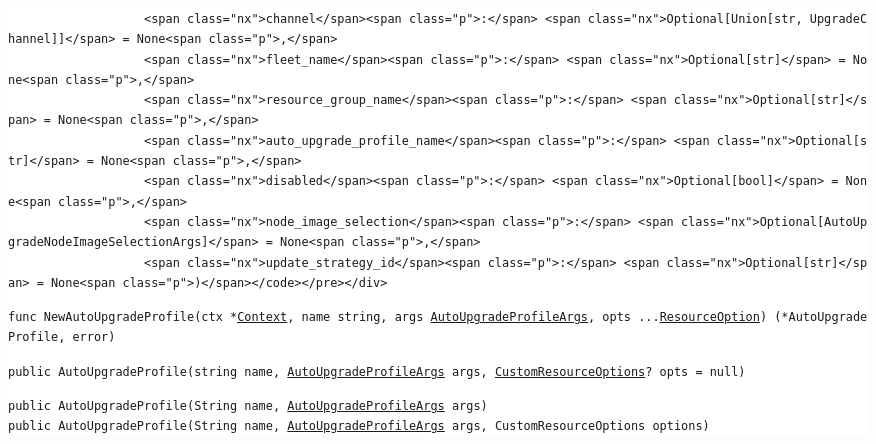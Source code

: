                        <span class="nx">channel</span><span class="p">:</span> <span class="nx">Optional[Union[str, UpgradeChannel]]</span> = None<span class="p">,</span>
                       <span class="nx">fleet_name</span><span class="p">:</span> <span class="nx">Optional[str]</span> = None<span class="p">,</span>
                       <span class="nx">resource_group_name</span><span class="p">:</span> <span class="nx">Optional[str]</span> = None<span class="p">,</span>
                       <span class="nx">auto_upgrade_profile_name</span><span class="p">:</span> <span class="nx">Optional[str]</span> = None<span class="p">,</span>
                       <span class="nx">disabled</span><span class="p">:</span> <span class="nx">Optional[bool]</span> = None<span class="p">,</span>
                       <span class="nx">node_image_selection</span><span class="p">:</span> <span class="nx">Optional[AutoUpgradeNodeImageSelectionArgs]</span> = None<span class="p">,</span>
                       <span class="nx">update_strategy_id</span><span class="p">:</span> <span class="nx">Optional[str]</span> = None<span class="p">)</span></code></pre></div>
</div></pulumi-choosable>
</div>

<div>
<pulumi-choosable type="language" values="go">
<div class="no-copy"><div class="highlight"><pre class="chroma"><code class="language-go" data-lang="go"><span class="k">func </span><span class="nx">NewAutoUpgradeProfile</span><span class="p">(</span><span class="nx">ctx</span><span class="p"> *</span><span class="nx"><a href="https://pkg.go.dev/github.com/pulumi/pulumi/sdk/v3/go/pulumi?tab=doc#Context">Context</a></span><span class="p">,</span> <span class="nx">name</span><span class="p"> </span><span class="nx">string</span><span class="p">,</span> <span class="nx">args</span><span class="p"> </span><span class="nx"><a href="#inputs">AutoUpgradeProfileArgs</a></span><span class="p">,</span> <span class="nx">opts</span><span class="p"> ...</span><span class="nx"><a href="https://pkg.go.dev/github.com/pulumi/pulumi/sdk/v3/go/pulumi?tab=doc#ResourceOption">ResourceOption</a></span><span class="p">) (*<span class="nx">AutoUpgradeProfile</span>, error)</span></code></pre></div>
</div></pulumi-choosable>
</div>

<div>
<pulumi-choosable type="language" values="csharp">
<div class="no-copy"><div class="highlight"><pre class="chroma"><code class="language-csharp" data-lang="csharp"><span class="k">public </span><span class="nx">AutoUpgradeProfile</span><span class="p">(</span><span class="nx">string</span><span class="p"> </span><span class="nx">name<span class="p">,</span> <span class="nx"><a href="#inputs">AutoUpgradeProfileArgs</a></span><span class="p"> </span><span class="nx">args<span class="p">,</span> <span class="nx"><a href="/docs/reference/pkg/dotnet/Pulumi/Pulumi.CustomResourceOptions.html">CustomResourceOptions</a></span><span class="p">? </span><span class="nx">opts = null<span class="p">)</span></code></pre></div>
</div></pulumi-choosable>
</div>

<div>
<pulumi-choosable type="language" values="java">
<div class="no-copy"><div class="highlight"><pre class="chroma">
<code class="language-java" data-lang="java"><span class="k">public </span><span class="nx">AutoUpgradeProfile</span><span class="p">(</span><span class="nx">String</span><span class="p"> </span><span class="nx">name<span class="p">,</span> <span class="nx"><a href="#inputs">AutoUpgradeProfileArgs</a></span><span class="p"> </span><span class="nx">args<span class="p">)</span>
<span class="k">public </span><span class="nx">AutoUpgradeProfile</span><span class="p">(</span><span class="nx">String</span><span class="p"> </span><span class="nx">name<span class="p">,</span> <span class="nx"><a href="#inputs">AutoUpgradeProfileArgs</a></span><span class="p"> </span><span class="nx">args<span class="p">,</span> <span class="nx">CustomResourceOptions</span><span class="p"> </span><span class="nx">options<span class="p">)</span>
</code></pre></div></div>
</pulumi-choosable>
</div>
